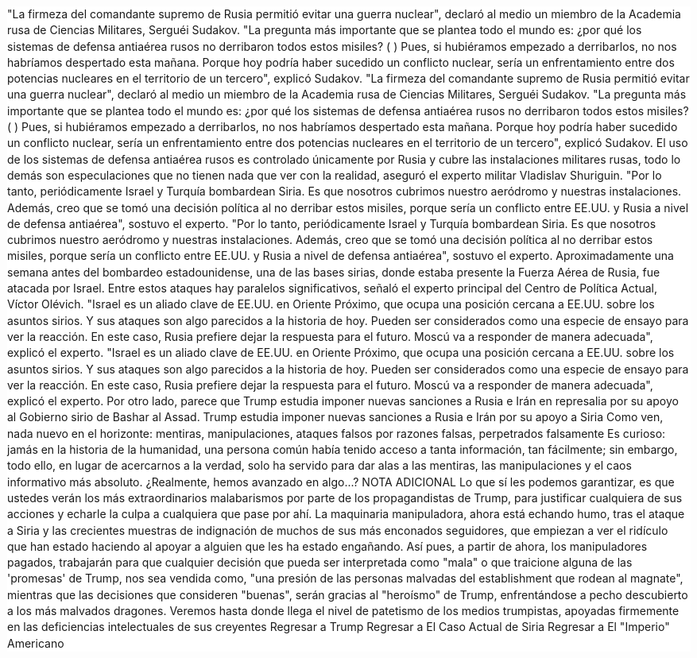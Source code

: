 "La firmeza del comandante supremo de Rusia permitió evitar una guerra nuclear", declaró al medio un miembro de la Academia rusa de Ciencias Militares, Serguéi Sudakov. "La pregunta más importante que se plantea todo el mundo es: ¿por qué los sistemas de defensa antiaérea rusos no derribaron todos estos misiles? ( ) Pues, si hubiéramos empezado a derribarlos, no nos habríamos despertado esta mañana. Porque hoy podría haber sucedido un conflicto nuclear, sería un enfrentamiento entre dos potencias nucleares en el territorio de un tercero", explicó Sudakov.
"La firmeza del comandante supremo de Rusia permitió evitar una guerra nuclear", declaró al medio un miembro de la Academia rusa de Ciencias Militares, Serguéi Sudakov. "La pregunta más importante que se plantea todo el mundo es: ¿por qué los sistemas de defensa antiaérea rusos no derribaron todos estos misiles?
( )
Pues, si hubiéramos empezado a derribarlos, no nos habríamos despertado esta mañana. Porque hoy podría haber sucedido un conflicto nuclear, sería un enfrentamiento entre dos potencias nucleares en el territorio de un tercero", explicó Sudakov.
El uso de los sistemas de defensa antiaérea rusos es controlado únicamente por Rusia y cubre las instalaciones militares rusas, todo lo demás son especulaciones que no tienen nada que ver con la realidad, aseguró el experto militar Vladislav Shuriguin.
"Por lo tanto, periódicamente Israel y Turquía bombardean Siria. Es que nosotros cubrimos nuestro aeródromo y nuestras instalaciones. Además, creo que se tomó una decisión política al no derribar estos misiles, porque sería un conflicto entre EE.UU. y Rusia a nivel de defensa antiaérea", sostuvo el experto.
"Por lo tanto, periódicamente Israel y Turquía bombardean Siria. Es que nosotros cubrimos nuestro aeródromo y nuestras instalaciones.
Además, creo que se tomó una decisión política al no derribar estos misiles, porque sería un conflicto entre EE.UU. y Rusia a nivel de defensa antiaérea", sostuvo el experto.
Aproximadamente una semana antes del bombardeo estadounidense, una de las bases sirias, donde estaba presente la Fuerza Aérea de Rusia, fue atacada por Israel.
Entre estos ataques hay paralelos significativos, señaló el experto principal del Centro de Política Actual, Víctor Olévich.
"Israel es un aliado clave de EE.UU. en Oriente Próximo, que ocupa una posición cercana a EE.UU. sobre los asuntos sirios. Y sus ataques son algo parecidos a la historia de hoy. Pueden ser considerados como una especie de ensayo para ver la reacción. En este caso, Rusia prefiere dejar la respuesta para el futuro. Moscú va a responder de manera adecuada", explicó el experto.
"Israel es un aliado clave de EE.UU. en Oriente Próximo, que ocupa una posición cercana a EE.UU. sobre los asuntos sirios. Y sus ataques son algo parecidos a la historia de hoy.
Pueden ser considerados como una especie de ensayo para ver la reacción. En este caso, Rusia prefiere dejar la respuesta para el futuro.
Moscú va a responder de manera adecuada", explicó el experto.
Por otro lado, parece que Trump estudia imponer nuevas sanciones a Rusia e Irán en represalia por su apoyo al Gobierno sirio de Bashar al Assad.
Trump estudia imponer nuevas sanciones a Rusia e Irán por su apoyo a Siria
Como ven, nada nuevo en el horizonte:
mentiras, manipulaciones, ataques falsos por razones falsas, perpetrados falsamente
Es curioso:
jamás en la historia de la humanidad, una persona común había tenido acceso a tanta información, tan fácilmente; sin embargo, todo ello, en lugar de acercarnos a la verdad, solo ha servido para dar alas a las mentiras, las manipulaciones y el caos informativo más absoluto.
¿Realmente, hemos avanzado en algo...?
NOTA ADICIONAL
Lo que sí les podemos garantizar, es que ustedes verán los más extraordinarios malabarismos por parte de los propagandistas de Trump, para justificar cualquiera de sus acciones y echarle la culpa a cualquiera que pase por ahí. La maquinaria manipuladora, ahora está echando humo, tras el ataque a Siria y las crecientes muestras de indignación de muchos de sus más enconados seguidores, que empiezan a ver el ridículo que han estado haciendo al apoyar a alguien que les ha estado engañando. Así pues, a partir de ahora, los manipuladores pagados, trabajarán para que cualquier decisión que pueda ser interpretada como "mala" o que traicione alguna de las 'promesas' de Trump, nos sea vendida como,
"una presión de las personas malvadas del establishment que rodean al magnate", mientras que las decisiones que consideren "buenas", serán gracias al "heroísmo" de Trump, enfrentándose a pecho descubierto a los más malvados dragones.
Veremos hasta donde llega el nivel de patetismo de los medios trumpistas, apoyadas firmemente en las deficiencias intelectuales de sus creyentes
Regresar a Trump
Regresar a El Caso Actual de Siria
Regresar a El "Imperio" Americano